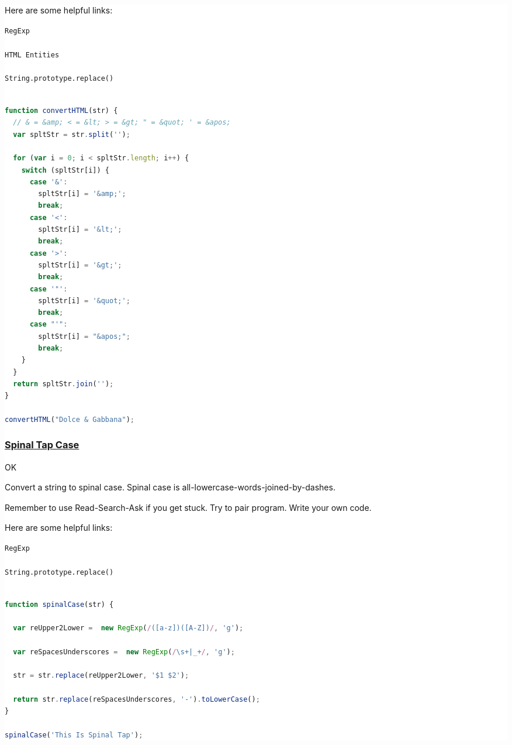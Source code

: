 Here are some helpful links:

    RegExp

    HTML Entities

    String.prototype.replace()

``` js

function convertHTML(str) {
  // & = &amp; < = &lt; > = &gt; " = &quot; ' = &apos;
  var spltStr = str.split('');

  for (var i = 0; i < spltStr.length; i++) {
    switch (spltStr[i]) {
      case '&':
        spltStr[i] = '&amp;';
        break;
      case '<':
        spltStr[i] = '&lt;';
        break;
      case '>':
        spltStr[i] = '&gt;';
        break;
      case '"':
        spltStr[i] = '&quot;';
        break;
      case "'":
        spltStr[i] = "&apos;";
        break;
    }
  }
  return spltStr.join('');
}

convertHTML("Dolce & Gabbana");

```    

### [Spinal Tap Case](https://www.freecodecamp.com/challenges/spinal-tap-case)

OK

Convert a string to spinal case. Spinal case is all-lowercase-words-joined-by-dashes.

Remember to use Read-Search-Ask if you get stuck. Try to pair program. Write your own code.

Here are some helpful links:

    RegExp

    String.prototype.replace()

``` js

function spinalCase(str) {

  var reUpper2Lower =  new RegExp(/([a-z])([A-Z])/, 'g');

  var reSpacesUnderscores =  new RegExp(/\s+|_+/, 'g');

  str = str.replace(reUpper2Lower, '$1 $2');

  return str.replace(reSpacesUnderscores, '-').toLowerCase();
}

spinalCase('This Is Spinal Tap');
```